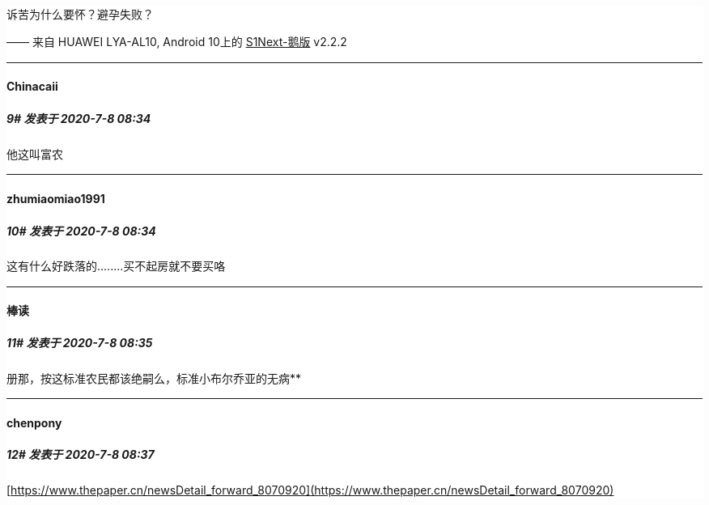 


诉苦为什么要怀？避孕失败？

—— 来自 HUAWEI LYA-AL10, Android 10上的 [S1Next-鹅版](https://github.com/ykrank/S1-Next/releases) v2.2.2







*****

####  Chinacaii  
##### 9#       发表于 2020-7-8 08:34




他这叫富农







*****

####  zhumiaomiao1991  
##### 10#       发表于 2020-7-8 08:34




这有什么好跌落的........买不起房就不要买咯







*****

####  棒读  
##### 11#       发表于 2020-7-8 08:35




册那，按这标准农民都该绝嗣么，标准小布尔乔亚的无病**







*****

####  chenpony  
##### 12#       发表于 2020-7-8 08:37



[https://www.thepaper.cn/newsDetail_forward_8070920](https://www.thepaper.cn/newsDetail_forward_8070920)
